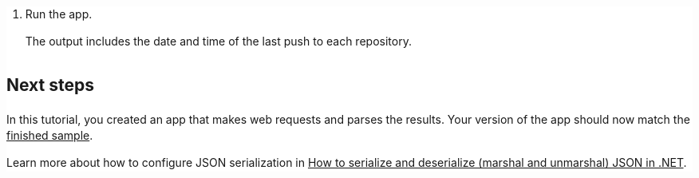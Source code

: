 1. Run the app.

   The output includes the date and time of the last push to each repository.

## Next steps

In this tutorial, you created an app that makes web requests and parses the results. Your version of the app should now match the [finished sample](/samples/dotnet/samples/console-webapiclient/).

Learn more about how to configure JSON serialization in [How to serialize and deserialize (marshal and unmarshal) JSON in .NET](../../standard/serialization/system-text-json-how-to.md).
